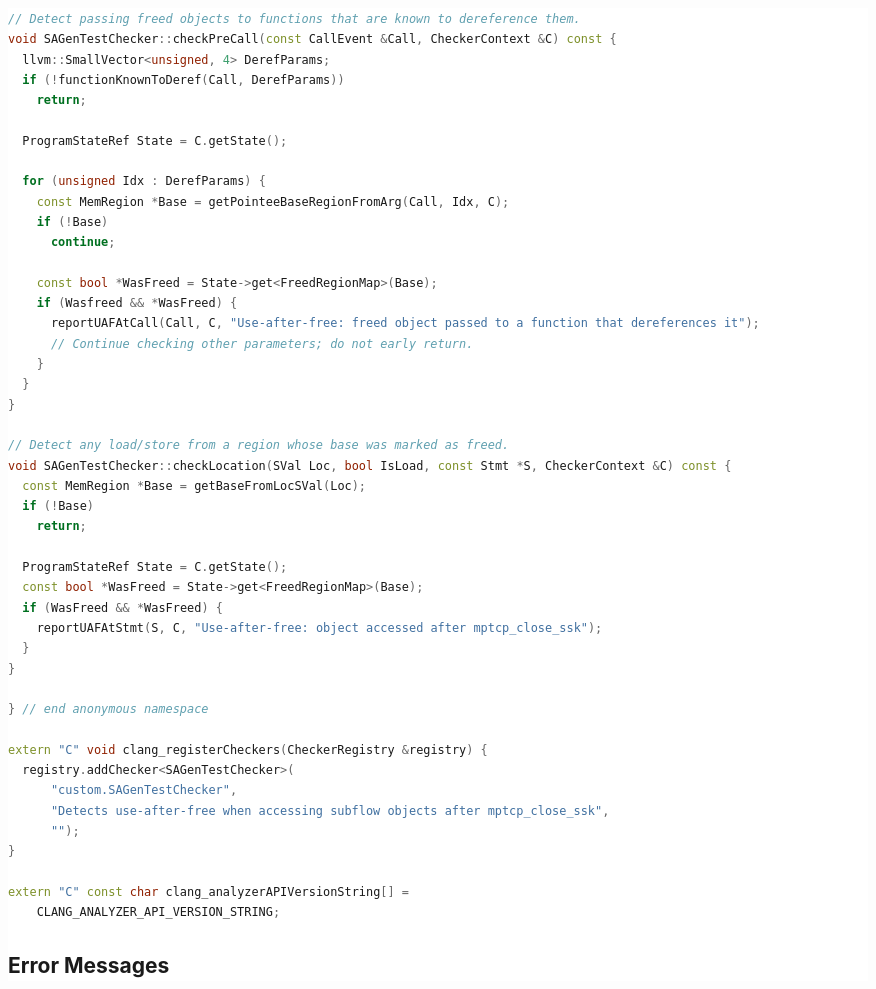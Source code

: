 ```cpp
// Detect passing freed objects to functions that are known to dereference them.
void SAGenTestChecker::checkPreCall(const CallEvent &Call, CheckerContext &C) const {
  llvm::SmallVector<unsigned, 4> DerefParams;
  if (!functionKnownToDeref(Call, DerefParams))
    return;

  ProgramStateRef State = C.getState();

  for (unsigned Idx : DerefParams) {
    const MemRegion *Base = getPointeeBaseRegionFromArg(Call, Idx, C);
    if (!Base)
      continue;

    const bool *WasFreed = State->get<FreedRegionMap>(Base);
    if (Wasfreed && *WasFreed) {
      reportUAFAtCall(Call, C, "Use-after-free: freed object passed to a function that dereferences it");
      // Continue checking other parameters; do not early return.
    }
  }
}

// Detect any load/store from a region whose base was marked as freed.
void SAGenTestChecker::checkLocation(SVal Loc, bool IsLoad, const Stmt *S, CheckerContext &C) const {
  const MemRegion *Base = getBaseFromLocSVal(Loc);
  if (!Base)
    return;

  ProgramStateRef State = C.getState();
  const bool *WasFreed = State->get<FreedRegionMap>(Base);
  if (WasFreed && *WasFreed) {
    reportUAFAtStmt(S, C, "Use-after-free: object accessed after mptcp_close_ssk");
  }
}

} // end anonymous namespace

extern "C" void clang_registerCheckers(CheckerRegistry &registry) {
  registry.addChecker<SAGenTestChecker>(
      "custom.SAGenTestChecker",
      "Detects use-after-free when accessing subflow objects after mptcp_close_ssk",
      "");
}

extern "C" const char clang_analyzerAPIVersionString[] =
    CLANG_ANALYZER_API_VERSION_STRING;

```

## Error Messages
